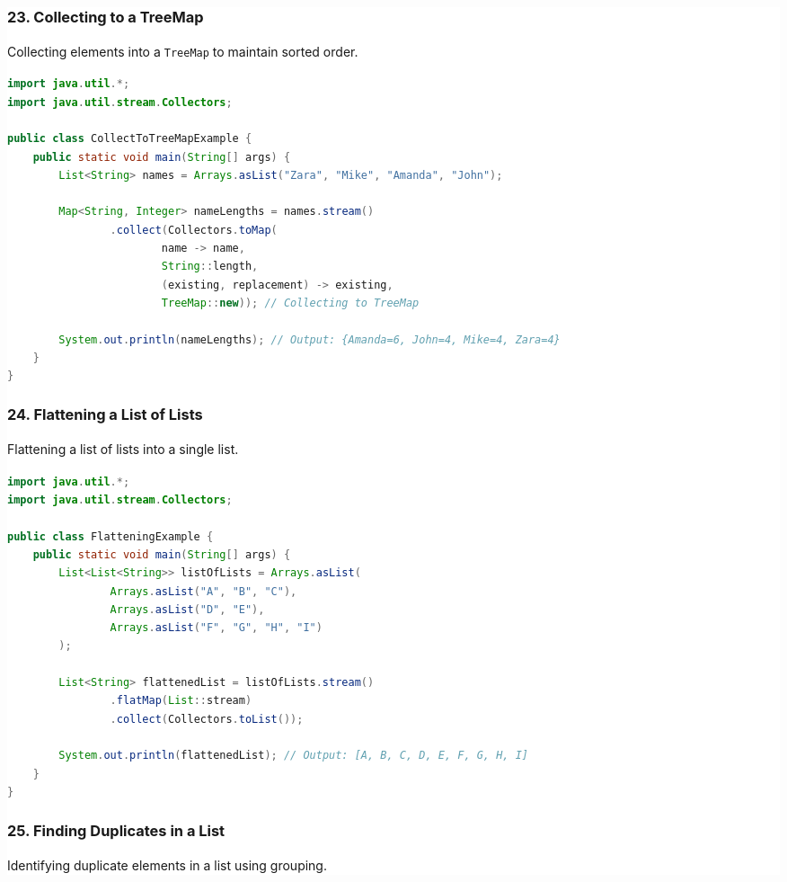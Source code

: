 ### 23. **Collecting to a TreeMap**

Collecting elements into a `TreeMap` to maintain sorted order.

```java
import java.util.*;
import java.util.stream.Collectors;

public class CollectToTreeMapExample {
    public static void main(String[] args) {
        List<String> names = Arrays.asList("Zara", "Mike", "Amanda", "John");

        Map<String, Integer> nameLengths = names.stream()
                .collect(Collectors.toMap(
                        name -> name,
                        String::length,
                        (existing, replacement) -> existing,
                        TreeMap::new)); // Collecting to TreeMap

        System.out.println(nameLengths); // Output: {Amanda=6, John=4, Mike=4, Zara=4}
    }
}
```

### 24. **Flattening a List of Lists**

Flattening a list of lists into a single list.

```java
import java.util.*;
import java.util.stream.Collectors;

public class FlatteningExample {
    public static void main(String[] args) {
        List<List<String>> listOfLists = Arrays.asList(
                Arrays.asList("A", "B", "C"),
                Arrays.asList("D", "E"),
                Arrays.asList("F", "G", "H", "I")
        );

        List<String> flattenedList = listOfLists.stream()
                .flatMap(List::stream)
                .collect(Collectors.toList());

        System.out.println(flattenedList); // Output: [A, B, C, D, E, F, G, H, I]
    }
}
```

### 25. **Finding Duplicates in a List**

Identifying duplicate elements in a list using grouping.
